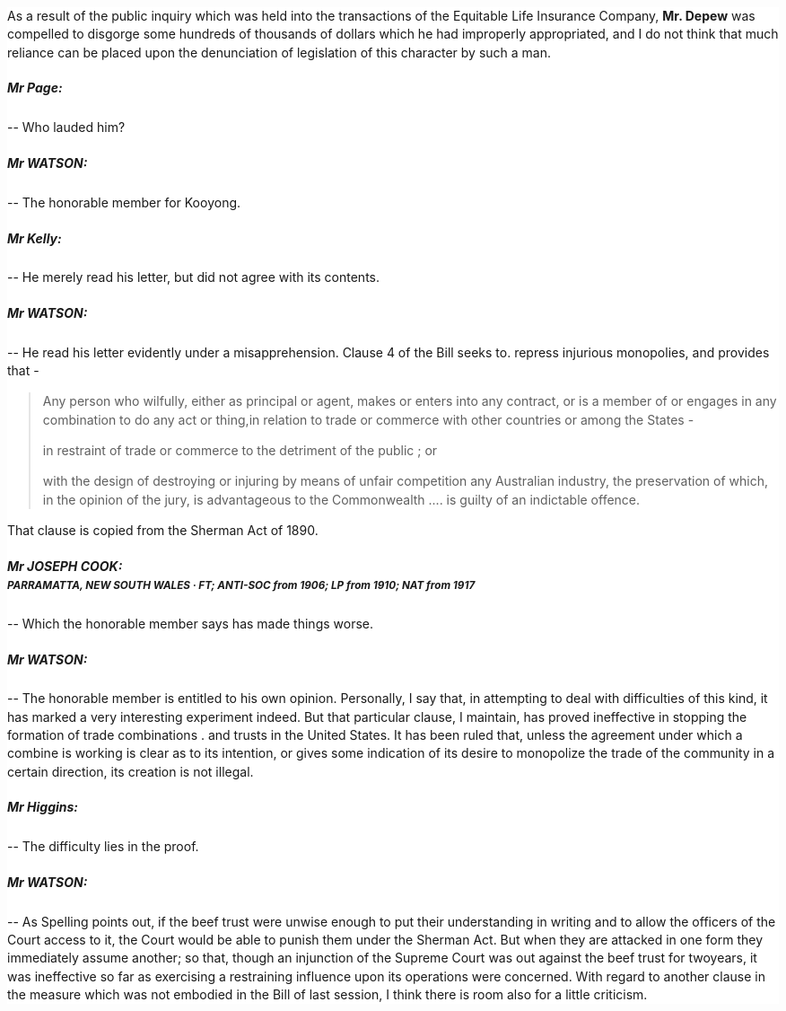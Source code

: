 As a result of the public inquiry which was held into the transactions of the Equitable Life Insurance Company,  **Mr. Depew**  was compelled to disgorge some hundreds of thousands of dollars which he had improperly appropriated, and I do not think that much reliance can be placed upon the denunciation of legislation of this character by such a man. 

##### Mr Page:

-- Who lauded him? 

##### Mr WATSON:

-- The honorable member for Kooyong. 

##### Mr Kelly:

-- He merely read his letter, but did not agree with its contents. 

##### Mr WATSON:

-- He read his letter evidently under a misapprehension. Clause 4 of the Bill seeks to. repress injurious monopolies, and provides that - 

  >Any person who wilfully, either as principal or agent, makes or enters into any contract, or is a member of or engages in any combination to do any act or thing,in relation to trade or commerce with other countries or among the States - 
  >
  >in restraint of trade or commerce to the detriment of the public ; or 
  >
  >with the design of destroying or injuring by means of unfair competition any Australian industry, the preservation of which, in the opinion of the jury, is advantageous to the Commonwealth .... is guilty of an indictable offence. 

That clause is copied from the Sherman Act of 1890. 

##### Mr JOSEPH COOK:<br><small class="text-muted">PARRAMATTA, NEW SOUTH WALES &middot; FT; ANTI-SOC from 1906; LP from 1910; NAT from 1917</small>

--  Which the honorable member says has made things worse. 

##### Mr WATSON:

-- The honorable member is entitled to his own opinion. Personally, I say that, in attempting to deal with difficulties of this kind, it has marked a very interesting experiment indeed. But that particular clause, I maintain, has proved ineffective in stopping the formation of trade combinations . and trusts in the United States. It has been ruled that, unless the agreement under which a combine is working is clear as to its intention, or gives some indication of its desire to monopolize the trade of the community in a certain direction, its creation is not illegal. 

##### Mr Higgins:

--  The difficulty lies in the proof. 

##### Mr WATSON:

-- As Spelling points out, if the beef trust were unwise enough to put their understanding in writing and to allow the officers of the Court access to it, the Court would be able to punish them under the Sherman Act. But when they are attacked in one form they immediately assume another; so that, though an injunction of the Supreme Court was out against the beef trust for twoyears, it was ineffective so far as exercising a restraining influence upon its operations were concerned. With regard to another clause in the measure which was not embodied in the Bill of last session, I think there is room also for a little criticism. 
